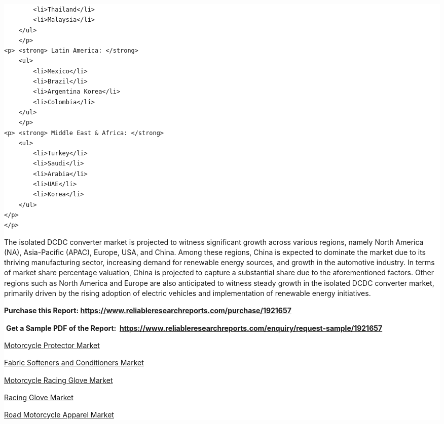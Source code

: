             <li>Thailand</li>
            <li>Malaysia</li>
        </ul>
        </p> 
    <p> <strong> Latin America: </strong>
        <ul>
            <li>Mexico</li>
            <li>Brazil</li>
            <li>Argentina Korea</li>
            <li>Colombia</li>
        </ul>
        </p> 
    <p> <strong> Middle East & Africa: </strong>
        <ul>
            <li>Turkey</li>
            <li>Saudi</li>
            <li>Arabia</li>
            <li>UAE</li>
            <li>Korea</li>
        </ul>
    </p>
    </p>
<p><p>The isolated DCDC converter market is projected to witness significant growth across various regions, namely North America (NA), Asia-Pacific (APAC), Europe, USA, and China. Among these regions, China is expected to dominate the market due to its thriving manufacturing sector, increasing demand for renewable energy sources, and growth in the automotive industry. In terms of market share percentage valuation, China is projected to capture a substantial share due to the aforementioned factors. Other regions such as North America and Europe are also anticipated to witness steady growth in the isolated DCDC converter market, primarily driven by the rising adoption of electric vehicles and implementation of renewable energy initiatives.</p></p>
<p><strong>Purchase this Report: <a href="https://www.reliableresearchreports.com/purchase/1921657">https://www.reliableresearchreports.com/purchase/1921657</a></strong></p>
<p>&nbsp;<strong>Get a Sample PDF of the Report:&nbsp;&nbsp;<a href="https://www.reliableresearchreports.com/enquiry/request-sample/1921657">https://www.reliableresearchreports.com/enquiry/request-sample/1921657</a></strong></p>
<p><strong></strong></p>
<p><p><a href="https://medium.com/@boydsmitham726/analyzing-motorcycle-protector-market-global-industry-perspective-and-forecast-2023-to-2030-7fe628316fb8">Motorcycle Protector Market</a></p><p><a href="https://medium.com/@kelsitorphy644/fabric-softeners-and-conditioners-market-trends-forecast-and-competitive-analysis-to-2030-938419297193">Fabric Softeners and Conditioners Market</a></p><p><a href="https://medium.com/@royalhoeger626/motorcycle-racing-glove-market-trends-forecast-and-competitive-analysis-to-2030-617b281df9cd">Motorcycle Racing Glove Market</a></p><p><a href="https://medium.com/@birdielynch645/racing-glove-market-size-cagr-trends-2024-2030-66e19d502119">Racing Glove Market</a></p><p><a href="https://medium.com/@jerrodhilll68/road-motorcycle-apparel-market-outlook-industry-overview-and-forecast-2023-to-2030-f91e2a20e7a0">Road Motorcycle Apparel Market</a></p></p>